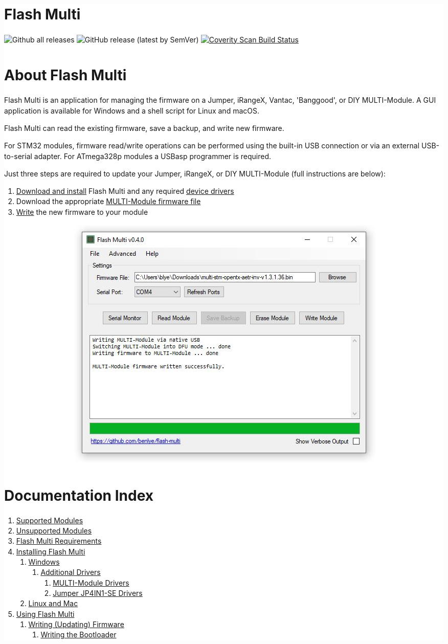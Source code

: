 # Flash Multi
<img alt="Github all releases" src="https://img.shields.io/github/downloads/benlye/flash-multi/total?label=total%20downloads"> <img alt="GitHub release (latest by SemVer)" src="https://img.shields.io/github/downloads/benlye/flash-multi/latest/total"> <a href="https://scan.coverity.com/projects/benlye-flash-multi"><img alt="Coverity Scan Build Status" src="https://img.shields.io/coverity/scan/18725.svg"/></a>

# About Flash Multi
Flash Multi is an application for managing the firmware on a Jumper, iRangeX, Vantac, 'Banggood', or DIY MULTI-Module.  A GUI application is available for Windows and a shell script for Linux and macOS.

Flash Multi can read the existing firmware, save a backup, and write new firmware.

For STM32 modules, firmware read/write operations can be performed using the built-in USB connection or via an external USB-to-serial adapter.  For ATmega328p modules a USBasp programmer is required.

Just three steps are required to update your Jumper, iRangeX, or DIY MULTI-Module (full instructions are below):
1. [Download and install](#installing-flash-multi) Flash Multi and any required [device drivers](#additional-drivers)
1. Download the appropriate [MULTI-Module firmware file](https://downloads.multi-module.org/)
1. [Write](#using-flash-multi) the new firmware to your module

<p align="center">
  <img src="img/flash-multi.jpg">
</p>

# Documentation Index
1. [Supported Modules](#supported-multi-modules)
1. [Unsupported Modules](#unsupported-modules)
1. [Flash Multi Requirements](#flash-multi-requirements)
1. [Installing Flash Multi](#installing-flash-multi)
   1. [Windows](#windows)
      1. [Additional Drivers](#additional-drivers)
         1. [MULTI-Module Drivers](#multi-module-drivers)
         1. [Jumper JP4IN1-SE Drivers](#jumper-jp4in1-se)
   1. [Linux and Mac](#linux-and-mac)
1. [Using Flash Multi](#using-flash-multi)
   1. [Writing (Updating) Firmware](#writing-updating-firmware)
      1. [Writing the Bootloader](#writing-the-bootloader)